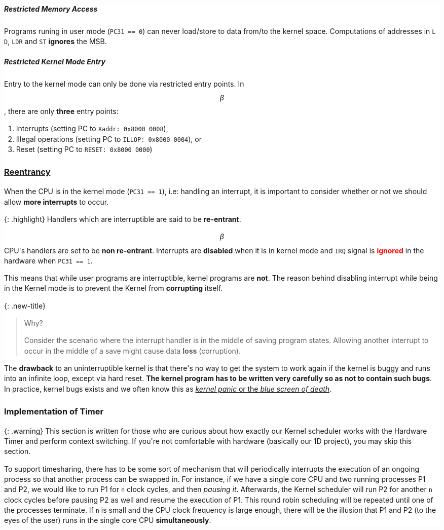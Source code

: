 ##### Restricted Memory Access
Programs runing in user mode (`PC31 == 0`) can never load/store to data from/to the kernel space. Computations of addresses in `LD`, `LDR` and `ST` **ignores** the MSB. 

##### Restricted Kernel Mode Entry

Entry to the kernel mode can only be done via restricted entry points. In $$\beta$$, there are only **three** entry points:
1. Interrupts (setting PC to `Xaddr: 0x8000 0008`), 
2. Illegal operations (setting PC to `ILLOP: 0x8000 0004`), or
3. Reset (setting PC to `RESET: 0x8000 0000`)


### [Reentrancy](https://www.youtube.com/watch?v=4pizOgCT11k&t=2045s)

When the CPU is in the kernel mode (`PC31 == 1`), i.e: handling an interrupt, it is important to consider whether or not we should allow **more interrupts** to occur. 

{: .highlight}
Handlers which are interruptible are said to be **re-entrant**.

$$\beta$$ CPU's handlers are set to be **non re-entrant**. Interrupts are **disabled** when it is in kernel mode and `IRQ` signal is <span style="color:red; font-weight: bold;">ignored</span> in the hardware when `PC31 == 1`.

This means that while user programs are interruptible, kernel programs are **not**. The reason behind disabling interrupt while being in the Kernel mode is to prevent the Kernel from **corrupting** itself. 

{: .new-title}
> Why?
> 
> Consider the scenario where the interrupt handler is in the middle of saving program states. Allowing another interrupt to occur in the middle of a save might cause data **loss** (corruption). 

The **drawback** to an uninterruptible kernel is that there's no way to get the system to work again if the kernel is buggy and runs into an infinite loop, except via hard reset. **The kernel program has to be written very carefully so as not to contain such bugs**. In practice, kernel bugs exists and we often know this as [*kernel panic* or the *blue screen of death*](https://en.wikipedia.org/wiki/Kernel_panic). 


### Implementation of Timer

{: .warning}
This section is written for those who are curious about how exactly our Kernel scheduler works with the Hardware Timer and perform context switching. If you're not comfortable with hardware (basically our 1D project), you may skip this section. 

To support timesharing, there has to be some sort of mechanism that will periodically interrupts the execution of an ongoing process so that another process can be swapped in. For instance, if we have a single core CPU and two running processes P1 and P2, we would like to run P1 for `n` clock cycles, and then *pausing it*. Afterwards, the Kernel scheduler will run P2 for another `n` clock cycles before pausing P2 as well and resume the execution of P1. This round robin scheduling will be repeated until one of the processes terminate. If `n` is small and the CPU clock frequency is large enough, there will be the illusion that P1 and P2 (to the eyes of the user) runs in the single core CPU **simultaneously**. 
